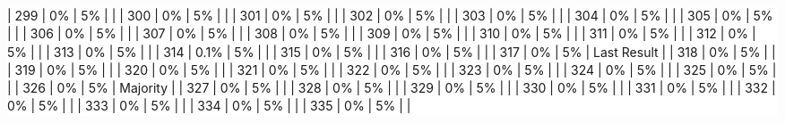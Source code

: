 | 299 | 0% | 5% |  |
| 300 | 0% | 5% |  |
| 301 | 0% | 5% |  |
| 302 | 0% | 5% |  |
| 303 | 0% | 5% |  |
| 304 | 0% | 5% |  |
| 305 | 0% | 5% |  |
| 306 | 0% | 5% |  |
| 307 | 0% | 5% |  |
| 308 | 0% | 5% |  |
| 309 | 0% | 5% |  |
| 310 | 0% | 5% |  |
| 311 | 0% | 5% |  |
| 312 | 0% | 5% |  |
| 313 | 0% | 5% |  |
| 314 | 0.1% | 5% |  |
| 315 | 0% | 5% |  |
| 316 | 0% | 5% |  |
| 317 | 0% | 5% | Last Result |
| 318 | 0% | 5% |  |
| 319 | 0% | 5% |  |
| 320 | 0% | 5% |  |
| 321 | 0% | 5% |  |
| 322 | 0% | 5% |  |
| 323 | 0% | 5% |  |
| 324 | 0% | 5% |  |
| 325 | 0% | 5% |  |
| 326 | 0% | 5% | Majority |
| 327 | 0% | 5% |  |
| 328 | 0% | 5% |  |
| 329 | 0% | 5% |  |
| 330 | 0% | 5% |  |
| 331 | 0% | 5% |  |
| 332 | 0% | 5% |  |
| 333 | 0% | 5% |  |
| 334 | 0% | 5% |  |
| 335 | 0% | 5% |  |